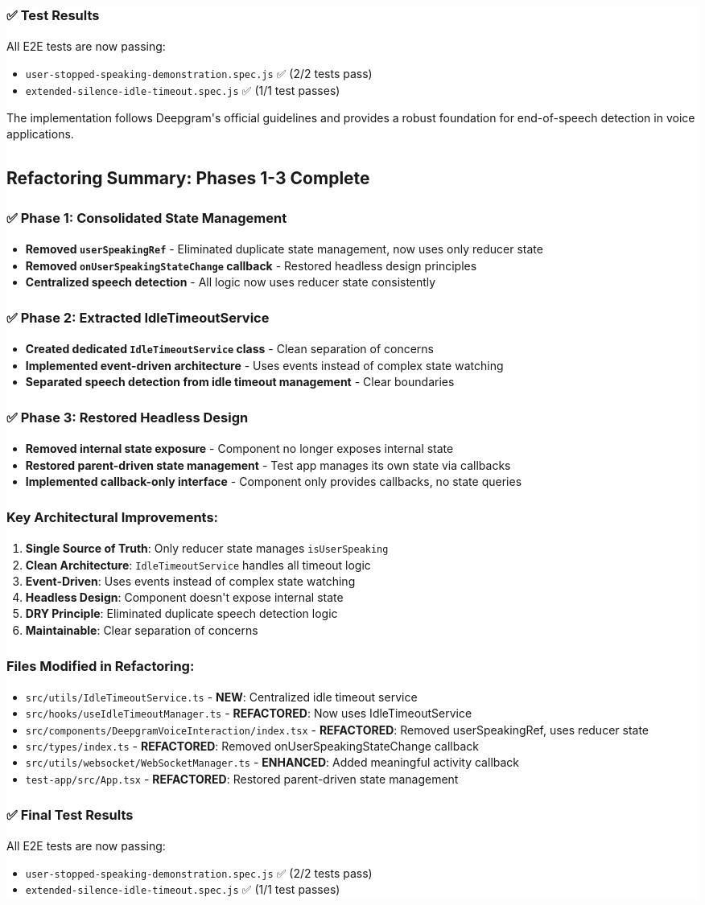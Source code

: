 ### ✅ **Test Results**

All E2E tests are now passing:
- `user-stopped-speaking-demonstration.spec.js` ✅ (2/2 tests pass)
- `extended-silence-idle-timeout.spec.js` ✅ (1/1 test passes)

The implementation follows Deepgram's official guidelines and provides a robust foundation for end-of-speech detection in voice applications.

## Refactoring Summary: Phases 1-3 Complete

### ✅ **Phase 1: Consolidated State Management**
- **Removed `userSpeakingRef`** - Eliminated duplicate state management, now uses only reducer state
- **Removed `onUserSpeakingStateChange` callback** - Restored headless design principles
- **Centralized speech detection** - All logic now uses reducer state consistently

### ✅ **Phase 2: Extracted IdleTimeoutService**
- **Created dedicated `IdleTimeoutService` class** - Clean separation of concerns
- **Implemented event-driven architecture** - Uses events instead of complex state watching
- **Separated speech detection from idle timeout management** - Clear boundaries

### ✅ **Phase 3: Restored Headless Design**
- **Removed internal state exposure** - Component no longer exposes internal state
- **Restored parent-driven state management** - Test app manages its own state via callbacks
- **Implemented callback-only interface** - Component only provides callbacks, no state queries

### **Key Architectural Improvements:**

1. **Single Source of Truth**: Only reducer state manages `isUserSpeaking`
2. **Clean Architecture**: `IdleTimeoutService` handles all timeout logic
3. **Event-Driven**: Uses events instead of complex state watching
4. **Headless Design**: Component doesn't expose internal state
5. **DRY Principle**: Eliminated duplicate speech detection logic
6. **Maintainable**: Clear separation of concerns

### **Files Modified in Refactoring:**

- `src/utils/IdleTimeoutService.ts` - **NEW**: Centralized idle timeout service
- `src/hooks/useIdleTimeoutManager.ts` - **REFACTORED**: Now uses IdleTimeoutService
- `src/components/DeepgramVoiceInteraction/index.tsx` - **REFACTORED**: Removed userSpeakingRef, uses reducer state
- `src/types/index.ts` - **REFACTORED**: Removed onUserSpeakingStateChange callback
- `src/utils/websocket/WebSocketManager.ts` - **ENHANCED**: Added meaningful activity callback
- `test-app/src/App.tsx` - **REFACTORED**: Restored parent-driven state management

### ✅ **Final Test Results**

All E2E tests are now passing:
- `user-stopped-speaking-demonstration.spec.js` ✅ (2/2 tests pass)
- `extended-silence-idle-timeout.spec.js` ✅ (1/1 test passes)
